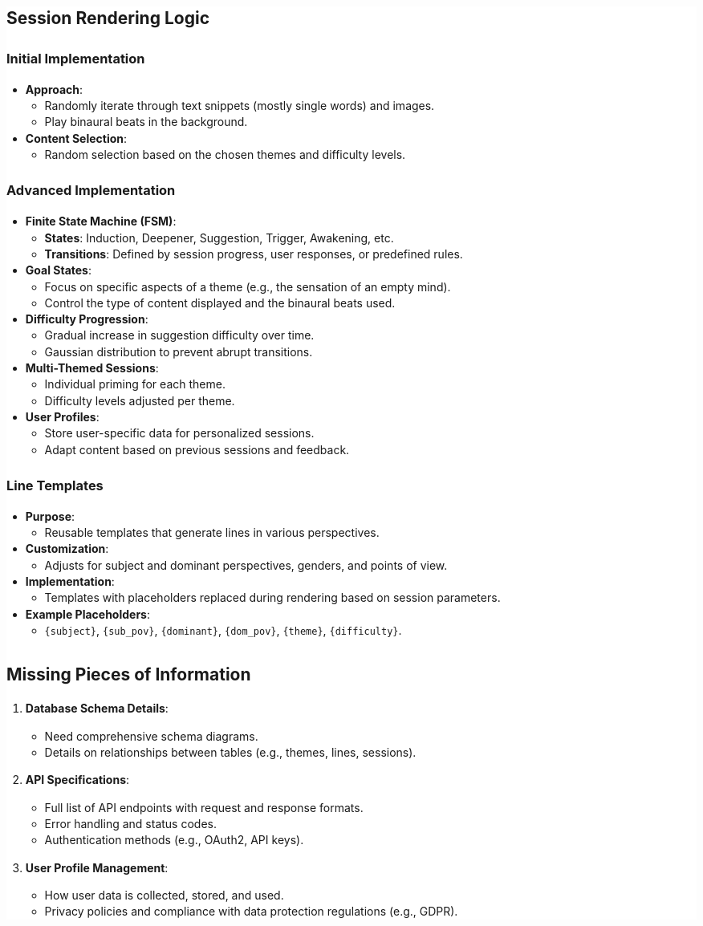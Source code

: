 ## Session Rendering Logic

### Initial Implementation

- **Approach**:
  - Randomly iterate through text snippets (mostly single words) and images.
  - Play binaural beats in the background.
- **Content Selection**:
  - Random selection based on the chosen themes and difficulty levels.

### Advanced Implementation

- **Finite State Machine (FSM)**:
  - **States**: Induction, Deepener, Suggestion, Trigger, Awakening, etc.
  - **Transitions**: Defined by session progress, user responses, or predefined rules.
- **Goal States**:
  - Focus on specific aspects of a theme (e.g., the sensation of an empty mind).
  - Control the type of content displayed and the binaural beats used.
- **Difficulty Progression**:
  - Gradual increase in suggestion difficulty over time.
  - Gaussian distribution to prevent abrupt transitions.
- **Multi-Themed Sessions**:
  - Individual priming for each theme.
  - Difficulty levels adjusted per theme.
- **User Profiles**:
  - Store user-specific data for personalized sessions.
  - Adapt content based on previous sessions and feedback.

### Line Templates

- **Purpose**:
  - Reusable templates that generate lines in various perspectives.
- **Customization**:
  - Adjusts for subject and dominant perspectives, genders, and points of view.
- **Implementation**:
  - Templates with placeholders replaced during rendering based on session parameters.
- **Example Placeholders**:
  - `{subject}`, `{sub_pov}`, `{dominant}`, `{dom_pov}`, `{theme}`, `{difficulty}`.

## Missing Pieces of Information

1. **Database Schema Details**:
   - Need comprehensive schema diagrams.
   - Details on relationships between tables (e.g., themes, lines, sessions).

2. **API Specifications**:
   - Full list of API endpoints with request and response formats.
   - Error handling and status codes.
   - Authentication methods (e.g., OAuth2, API keys).

3. **User Profile Management**:
   - How user data is collected, stored, and used.
   - Privacy policies and compliance with data protection regulations (e.g., GDPR).
